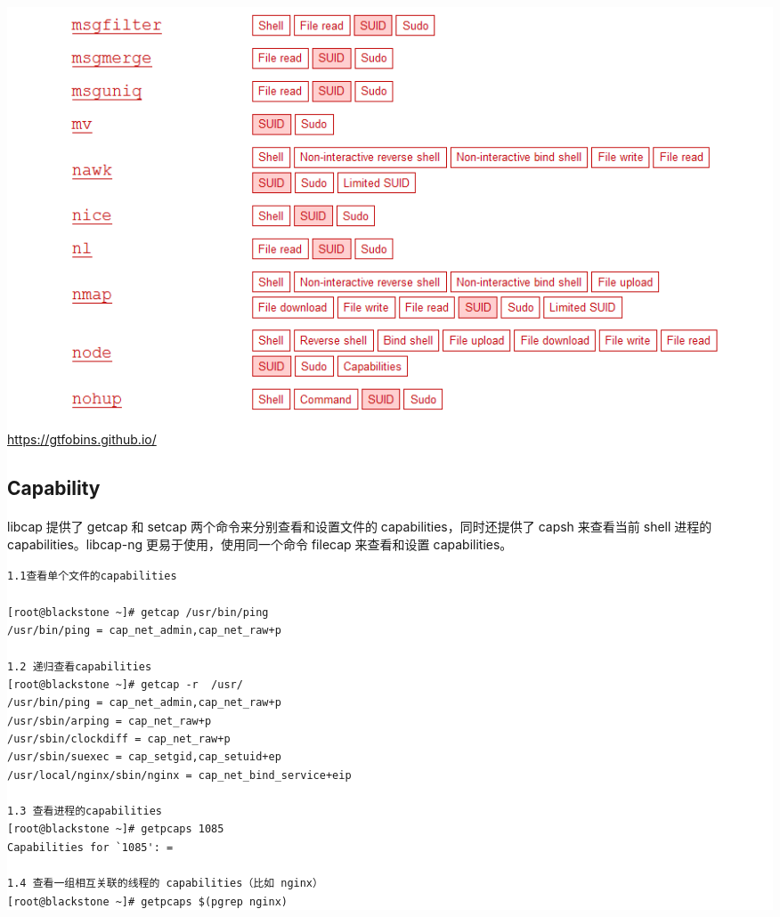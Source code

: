 ![rSRTn5v](./././././././././././Linux%20Privilege/rSRTn5v.png)

https://gtfobins.github.io/ 

## Capability

libcap 提供了 getcap 和 setcap 两个命令来分别查看和设置文件的 capabilities，同时还提供了 capsh 来查看当前 shell 进程的 capabilities。libcap-ng 更易于使用，使用同一个命令 filecap 来查看和设置 capabilities。

```
1.1查看单个文件的capabilities

[root@blackstone ~]# getcap /usr/bin/ping
/usr/bin/ping = cap_net_admin,cap_net_raw+p

1.2 递归查看capabilities
[root@blackstone ~]# getcap -r  /usr/
/usr/bin/ping = cap_net_admin,cap_net_raw+p
/usr/sbin/arping = cap_net_raw+p
/usr/sbin/clockdiff = cap_net_raw+p
/usr/sbin/suexec = cap_setgid,cap_setuid+ep
/usr/local/nginx/sbin/nginx = cap_net_bind_service+eip

1.3 查看进程的capabilities
[root@blackstone ~]# getpcaps 1085
Capabilities for `1085': =

1.4 查看一组相互关联的线程的 capabilities（比如 nginx）
[root@blackstone ~]# getpcaps $(pgrep nginx)
```
